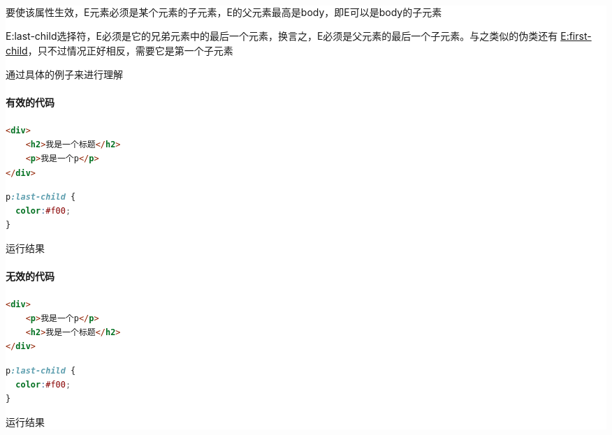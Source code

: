 要使该属性生效，E元素必须是某个元素的子元素，E的父元素最高是body，即E可以是body的子元素

E:last-child选择符，E必须是它的兄弟元素中的最后一个元素，换言之，E必须是父元素的最后一个子元素。与之类似的伪类还有
[E:first-child](#first-child)，只不过情况正好相反，需要它是第一个子元素

通过具体的例子来进行理解



#### **有效的代码**

```html
<div>
	<h2>我是一个标题</h2>
	<p>我是一个p</p>
</div>
```

```css
p:last-child {
  color:#f00;
}
```

运行结果

<iframe
  class="output-iframe"
  scrolling="no"
  frameborder="0"
  src="example/css/selectors/pseudo-classes/15.html"
>
  浏览器不支持iframe
</iframe>

#### **无效的代码**

```html
<div>
	<p>我是一个p</p>
	<h2>我是一个标题</h2>
</div>
```

```css
p:last-child {
  color:#f00;
}
```

运行结果

<iframe
  class="output-iframe"
  scrolling="no"
  frameborder="0"
  src="example/css/selectors/pseudo-classes/16.html"
>
  浏览器不支持iframe
</iframe>
